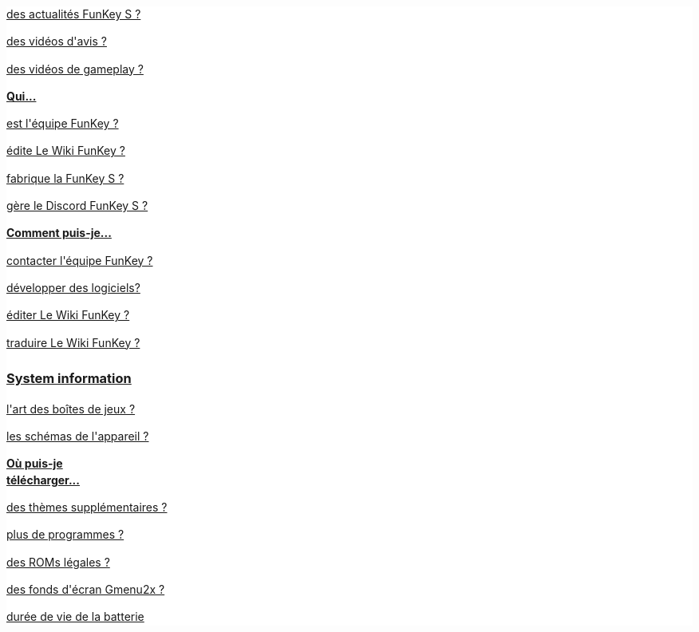 [ des actualités FunKey S ?](/wiki/FunKey_Wiki_Knowledge_Center/fr#Où_puis-je_trouver_des_actualités_FunKey_S_? "FunKey Wiki Knowledge Center/fr")

[ des vidéos d'avis ?](/wiki/The_FunKey_Times/fr#Media_Reviews "The FunKey Times/fr")

[ des vidéos de gameplay ?](/wiki/List_of_games_with_FunKey_S_gameplay_footage/fr "List of games with FunKey S gameplay footage/fr")

**<u>Qui...</u>**

[ est l'équipe FunKey ?](/wiki/FunKey_Wiki_Knowledge_Center/fr#Qui_est_l'équipe_FunKey_? "FunKey Wiki Knowledge Center/fr")

[ édite Le Wiki FunKey ?](/wiki/FunKey_Wiki_Knowledge_Center/fr#Qui_édite_Le_Wiki_FunKey_? "FunKey Wiki Knowledge Center/fr")

[ fabrique la FunKey S ?](/wiki/FunKey_Wiki_Knowledge_Center/fr#Où_est_fabriquée_la_FunKey_S_? "FunKey Wiki Knowledge Center/fr")

[ gère le Discord FunKey S ?](/wiki/FunKey_Wiki_Knowledge_Center/fr#Qui_gère_le_Serveur_Discord_de_la_Communauté_FunKey_? "FunKey Wiki Knowledge Center/fr")

**<u>Comment puis-je...</u>**

[ contacter l'équipe FunKey ?](/wiki/FunKey_Wiki_Knowledge_Center/fr#Comment_puis-je_contacter_l%27équipe_FunKey_? "FunKey Wiki Knowledge Center/fr")

[ développer des logiciels?](/wiki/FunKey_Wiki_Knowledge_Center/fr#Puis-je_développer_des_logiciels_pour_la_FunKey_S_? "FunKey Wiki Knowledge Center/fr")

[ éditer Le Wiki FunKey ?](/wiki/FunKey_Wiki_Knowledge_Center/fr#Comment_puis-je_éditer_Le_Wiki_FunKey_? "FunKey Wiki Knowledge Center/fr")

[ traduire Le Wiki FunKey ?](/wiki/FunKey_Wiki_Knowledge_Center/fr#Comment_puis-je_traduire_Le_Wiki_FunKey? "FunKey Wiki Knowledge Center/fr")

### <u>System information</u>

[ l'art des boîtes de jeux ?](/wiki/FunKey_Wiki_Knowledge_Center/fr#Où_puis-je_trouver_l'art_des_boîtes_de_jeux_? "FunKey Wiki Knowledge Center/fr")

[ les schémas de l'appareil ?](/wiki/FunKey_Wiki_Knowledge_Center/fr#Où_puis-je_trouver_les_schémas_des_périphériques_FunKey_S_et_les_fichiers_3D_? "FunKey Wiki Knowledge Center/fr")

**<u>Où puis-je</u>**<br>
**<u>télécharger...</u>**

[des thèmes supplémentaires ?](/wiki/List_of_third-party_launcher_themes/fr "List of third-party launcher themes/fr")

[ plus de programmes ?](/wiki/List_of_third-party_OPK_applications/fr "List of third-party OPK applications/fr")

[ des ROMs légales ?](/wiki/FunKey_Wiki_Knowledge_Center/fr#Où_puis-je_trouver_des_logiciels_supplémentaires_pour_la_FunKey_S_? "FunKey Wiki Knowledge Center/fr")

[ des fonds d'écran Gmenu2x ?](/wiki/FunKey_Wiki_Knowledge_Center/fr#Où_puis-je_trouver_les_fonds_d%27écran_Gmenu2x_? "FunKey Wiki Knowledge Center/fr")

[ durée de vie de la batterie](/wiki/FunKey_Wiki_Knowledge_Center/fr#Combien_de_temps_dure_la_batterie_de_la_FunKey_S_? "FunKey Wiki Knowledge Center/fr")

